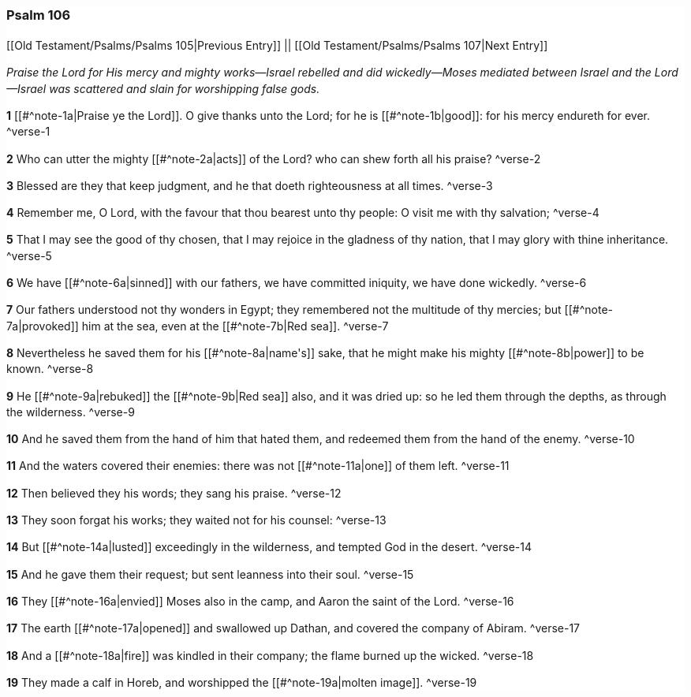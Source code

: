 ### Psalm 106

[[Old Testament/Psalms/Psalms 105|Previous Entry]]  ||  [[Old Testament/Psalms/Psalms 107|Next Entry]]

*Praise the Lord for His mercy and mighty works—Israel rebelled and did wickedly—Moses mediated between Israel and the Lord—Israel was scattered and slain for worshipping false gods.*

**1**  [[#^note-1a|Praise ye the Lord]]. O give thanks unto the Lord; for he is [[#^note-1b|good]]: for his mercy endureth for ever. ^verse-1

**2**  Who can utter the mighty [[#^note-2a|acts]] of the Lord? who can shew forth all his praise? ^verse-2

**3**  Blessed are they that keep judgment, and he that doeth righteousness at all times. ^verse-3

**4**  Remember me, O Lord, with the favour that thou bearest unto thy people: O visit me with thy salvation; ^verse-4

**5**  That I may see the good of thy chosen, that I may rejoice in the gladness of thy nation, that I may glory with thine inheritance. ^verse-5

**6**  We have [[#^note-6a|sinned]] with our fathers, we have committed iniquity, we have done wickedly. ^verse-6

**7**  Our fathers understood not thy wonders in Egypt; they remembered not the multitude of thy mercies; but [[#^note-7a|provoked]] him at the sea, even at the [[#^note-7b|Red sea]]. ^verse-7

**8**  Nevertheless he saved them for his [[#^note-8a|name's]] sake, that he might make his mighty [[#^note-8b|power]] to be known. ^verse-8

**9**  He [[#^note-9a|rebuked]] the [[#^note-9b|Red sea]] also, and it was dried up: so he led them through the depths, as through the wilderness. ^verse-9

**10**  And he saved them from the hand of him that hated them, and redeemed them from the hand of the enemy. ^verse-10

**11**  And the waters covered their enemies: there was not [[#^note-11a|one]] of them left. ^verse-11

**12**  Then believed they his words; they sang his praise. ^verse-12

**13**  They soon forgat his works; they waited not for his counsel: ^verse-13

**14**  But [[#^note-14a|lusted]] exceedingly in the wilderness, and tempted God in the desert. ^verse-14

**15**  And he gave them their request; but sent leanness into their soul. ^verse-15

**16**  They [[#^note-16a|envied]] Moses also in the camp, and Aaron the saint of the Lord. ^verse-16

**17**  The earth [[#^note-17a|opened]] and swallowed up Dathan, and covered the company of Abiram. ^verse-17

**18**  And a [[#^note-18a|fire]] was kindled in their company; the flame burned up the wicked. ^verse-18

**19**  They made a calf in Horeb, and worshipped the [[#^note-19a|molten image]]. ^verse-19
